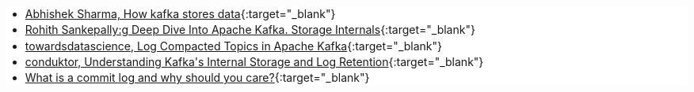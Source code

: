 - [Abhishek Sharma, How kafka stores data](https://medium.com/@abhisheksharma_59226/how-kafka-stores-data-37ee611c89a2){:target="_blank"}
- [Rohith Sankepally:g Deep Dive Into Apache Kafka. Storage Internals](https://rohithsankepally.github.io/Kafka-Storage-Internals/){:target="_blank"}
- [towardsdatascience, Log Compacted Topics in Apache Kafka](https://towardsdatascience.com/log-compacted-topics-in-apache-kafka-b1aa1e4665a7){:target="_blank"}
- [conduktor, Understanding Kafka's Internal Storage and Log Retention](https://www.conduktor.io/understanding-kafkas-internal-storage-and-log-retention){:target="_blank"}
- [What is a commit log and why should you care?](https://dev.to/heroku/what-is-a-commit-log-and-why-should-you-care-pib){:target="_blank"}